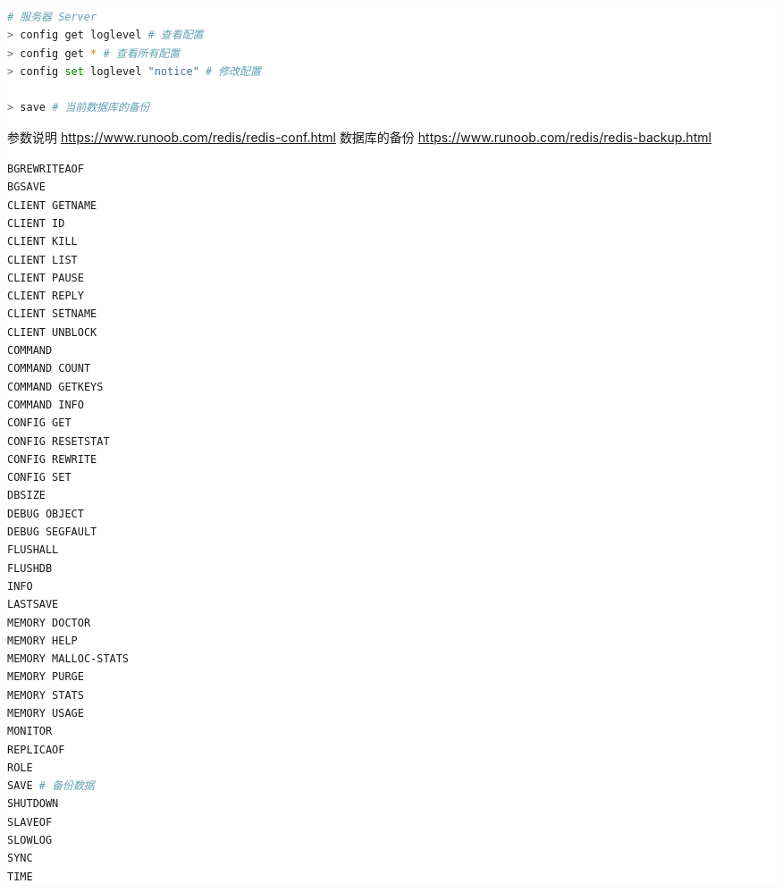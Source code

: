 ```bash
# 服务器 Server
> config get loglevel # 查看配置
> config get * # 查看所有配置
> config set loglevel "notice" # 修改配置

> save # 当前数据库的备份
```

参数说明 https://www.runoob.com/redis/redis-conf.html
数据库的备份 https://www.runoob.com/redis/redis-backup.html

```bash
BGREWRITEAOF
BGSAVE
CLIENT GETNAME
CLIENT ID
CLIENT KILL
CLIENT LIST
CLIENT PAUSE
CLIENT REPLY
CLIENT SETNAME
CLIENT UNBLOCK
COMMAND
COMMAND COUNT
COMMAND GETKEYS
COMMAND INFO
CONFIG GET
CONFIG RESETSTAT
CONFIG REWRITE
CONFIG SET
DBSIZE
DEBUG OBJECT
DEBUG SEGFAULT
FLUSHALL
FLUSHDB
INFO
LASTSAVE
MEMORY DOCTOR
MEMORY HELP
MEMORY MALLOC-STATS
MEMORY PURGE
MEMORY STATS
MEMORY USAGE
MONITOR
REPLICAOF
ROLE
SAVE # 备份数据
SHUTDOWN
SLAVEOF
SLOWLOG
SYNC
TIME
```
